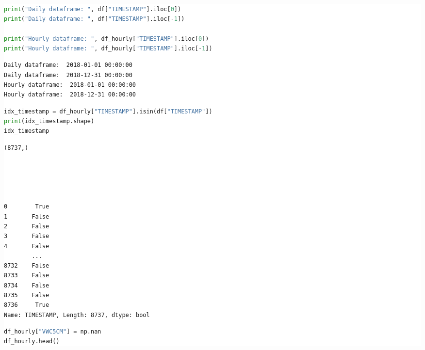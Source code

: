 


```python
print("Daily dataframe: ", df["TIMESTAMP"].iloc[0])
print("Daily dataframe: ", df["TIMESTAMP"].iloc[-1])

print("Hourly dataframe: ", df_hourly["TIMESTAMP"].iloc[0])
print("Hourly dataframe: ", df_hourly["TIMESTAMP"].iloc[-1])
```

    Daily dataframe:  2018-01-01 00:00:00
    Daily dataframe:  2018-12-31 00:00:00
    Hourly dataframe:  2018-01-01 00:00:00
    Hourly dataframe:  2018-12-31 00:00:00



```python
idx_timestamp = df_hourly["TIMESTAMP"].isin(df["TIMESTAMP"])
print(idx_timestamp.shape)
idx_timestamp

```

    (8737,)





    0        True
    1       False
    2       False
    3       False
    4       False
            ...  
    8732    False
    8733    False
    8734    False
    8735    False
    8736     True
    Name: TIMESTAMP, Length: 8737, dtype: bool




```python
df_hourly["VWC5CM"] = np.nan
df_hourly.head()

```




<div>
<style scoped>
    .dataframe tbody tr th:only-of-type {
        vertical-align: middle;
    }

